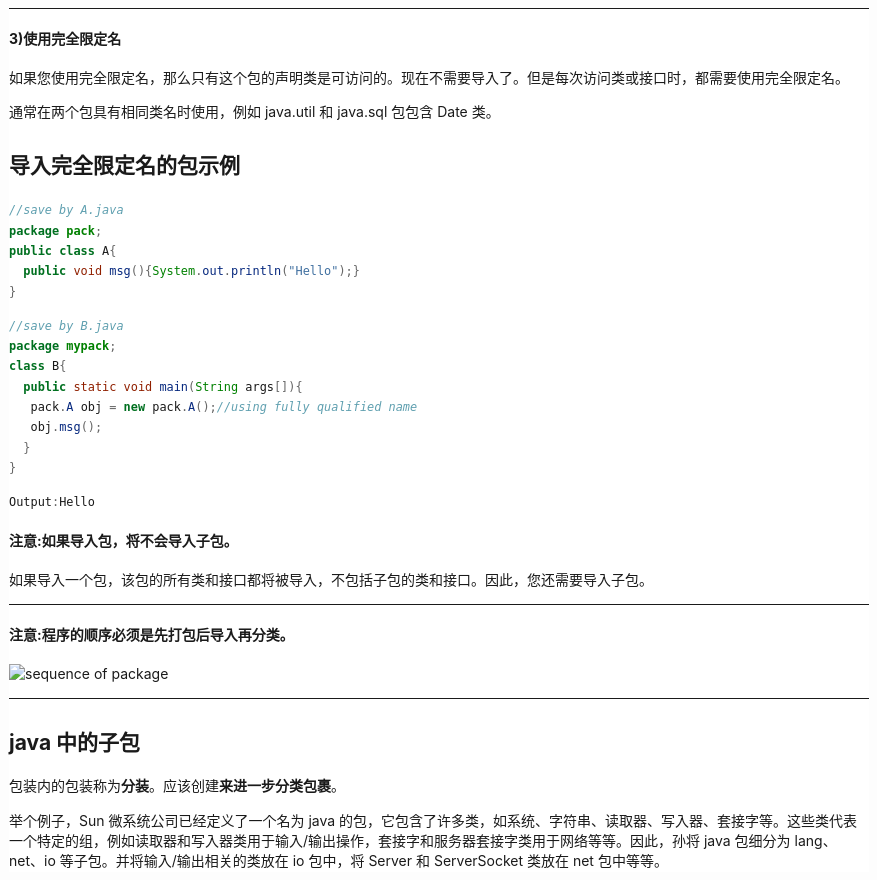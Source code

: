 * * *

#### 3)使用完全限定名

如果您使用完全限定名，那么只有这个包的声明类是可访问的。现在不需要导入了。但是每次访问类或接口时，都需要使用完全限定名。

通常在两个包具有相同类名时使用，例如 java.util 和 java.sql 包包含 Date 类。

## 导入完全限定名的包示例

```java
//save by A.java
package pack;
public class A{
  public void msg(){System.out.println("Hello");}
}

```

```java
//save by B.java
package mypack;
class B{
  public static void main(String args[]){
   pack.A obj = new pack.A();//using fully qualified name
   obj.msg();
  }
}

```

```java
Output:Hello

```

#### 注意:如果导入包，将不会导入子包。

如果导入一个包，该包的所有类和接口都将被导入，不包括子包的类和接口。因此，您还需要导入子包。

* * *

#### 注意:程序的顺序必须是先打包后导入再分类。

![sequence of package](../img/534798af09eb7de9ea697c28c8868eb8.png "sequence of package")

* * *

## java 中的子包

包装内的包装称为**分装**。应该创建**来进一步分类包裹**。

举个例子，Sun 微系统公司已经定义了一个名为 java 的包，它包含了许多类，如系统、字符串、读取器、写入器、套接字等。这些类代表一个特定的组，例如读取器和写入器类用于输入/输出操作，套接字和服务器套接字类用于网络等等。因此，孙将 java 包细分为 lang、net、io 等子包。并将输入/输出相关的类放在 io 包中，将 Server 和 ServerSocket 类放在 net 包中等等。

